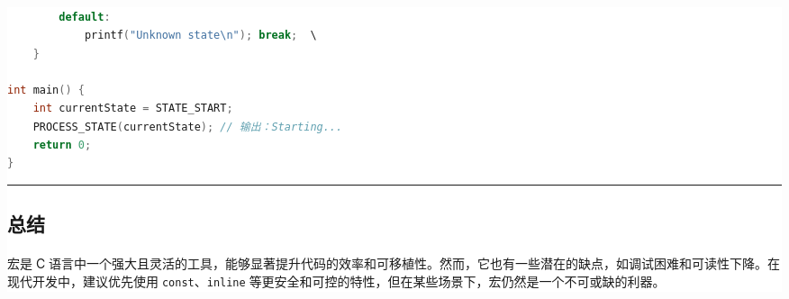 ```c
        default:
            printf("Unknown state\n"); break;  \
    }

int main() {
    int currentState = STATE_START;
    PROCESS_STATE(currentState); // 输出：Starting...
    return 0;
}
```

---

## 总结

宏是 C 语言中一个强大且灵活的工具，能够显著提升代码的效率和可移植性。然而，它也有一些潜在的缺点，如调试困难和可读性下降。在现代开发中，建议优先使用 `const`、`inline` 等更安全和可控的特性，但在某些场景下，宏仍然是一个不可或缺的利器。
